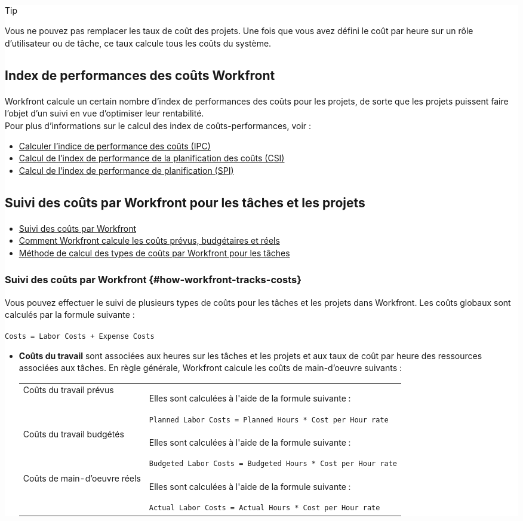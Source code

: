 >[!TIP]
>
>Vous ne pouvez pas remplacer les taux de coût des projets. Une fois que vous avez défini le coût par heure sur un rôle d’utilisateur ou de tâche, ce taux calcule tous les coûts du système.

## Index de performances des coûts Workfront

Workfront calcule un certain nombre d’index de performances des coûts pour les projets, de sorte que les projets puissent faire l’objet d’un suivi en vue d’optimiser leur rentabilité.\
Pour plus d’informations sur le calcul des index de coûts-performances, voir :

* [Calculer l’indice de performance des coûts (IPC)](../../../manage-work/projects/project-finances/calculate-cpi.md)
* [Calcul de l’index de performance de la planification des coûts (CSI)](../../../manage-work/projects/project-finances/calculate-csi.md)
* [Calcul de l’index de performance de planification (SPI)](../../../manage-work/projects/project-finances/calculate-spi.md)

## Suivi des coûts par Workfront pour les tâches et les projets

* [Suivi des coûts par Workfront](#how-workfront-tracks-costs)
* [Comment Workfront calcule les coûts prévus, budgétaires et réels](#how-workfront-calculates-planned-budgeted-and-actual-costs)
* [Méthode de calcul des types de coûts par Workfront pour les tâches](#how-workfront-calculates-cost-types-for-tasks)

### Suivi des coûts par Workfront  {#how-workfront-tracks-costs}

Vous pouvez effectuer le suivi de plusieurs types de coûts pour les tâches et les projets dans Workfront. Les coûts globaux sont calculés par la formule suivante :

`Costs = Labor Costs + Expense Costs`

* **Coûts du travail** sont associées aux heures sur les tâches et les projets et aux taux de coût par heure des ressources associées aux tâches. En règle générale, Workfront calcule les coûts de main-d’oeuvre suivants :

  <table style="table-layout:auto"> 
   <col> 
   <col> 
   <tbody> 
    <tr> 
     <td>Coûts du travail prévus</td> 
     <td> <p>Elles sont calculées à l'aide de la formule suivante :</p><code>Planned Labor Costs = Planned Hours * Cost per Hour rate</code> </td> 
    </tr> 
    <tr> 
     <td>Coûts du travail budgétés</td> 
     <td> <p>Elles sont calculées à l'aide de la formule suivante :</p><code>Budgeted Labor Costs = Budgeted Hours * Cost per Hour rate</code> </td> 
    </tr> 
    <tr> 
     <td>Coûts de main-d’oeuvre réels</td> 
     <td> <p>Elles sont calculées à l'aide de la formule suivante :</p><code>Actual Labor Costs = Actual Hours * Cost per Hour rate</code> </td> 
    </tr> 
   </tbody> 
  </table>
